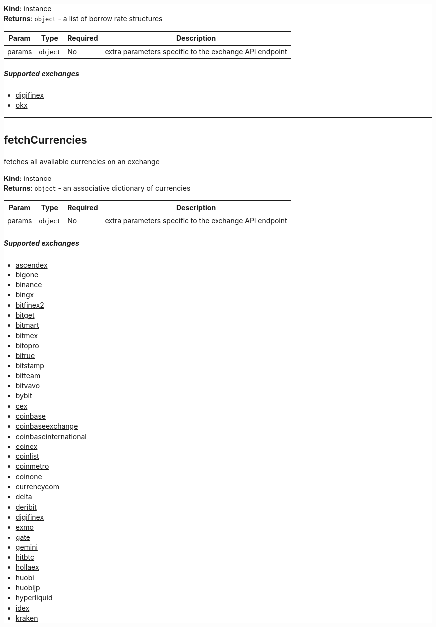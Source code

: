 **Kind**: instance   
**Returns**: <code>object</code> - a list of [borrow rate structures](https://docs.ccxt.com/#/?id=borrow-rate-structure)


| Param | Type | Required | Description |
| --- | --- | --- | --- |
| params | <code>object</code> | No | extra parameters specific to the exchange API endpoint |

##### Supported exchanges
* [digifinex](/exchanges/digifinex.md#digifinexfetchcrossborrowrates)
* [okx](/exchanges/okx.md#okxfetchcrossborrowrates)

---

<a name="fetchCurrencies" id="fetchcurrencies"></a>

## fetchCurrencies
fetches all available currencies on an exchange

**Kind**: instance   
**Returns**: <code>object</code> - an associative dictionary of currencies


| Param | Type | Required | Description |
| --- | --- | --- | --- |
| params | <code>object</code> | No | extra parameters specific to the exchange API endpoint |

##### Supported exchanges
* [ascendex](/exchanges/ascendex.md#ascendexfetchcurrencies)
* [bigone](/exchanges/bigone.md#bigonefetchcurrencies)
* [binance](/exchanges/binance.md#binancefetchcurrencies)
* [bingx](/exchanges/bingx.md#bingxfetchcurrencies)
* [bitfinex2](/exchanges/bitfinex2.md#bitfinex2fetchcurrencies)
* [bitget](/exchanges/bitget.md#bitgetfetchcurrencies)
* [bitmart](/exchanges/bitmart.md#bitmartfetchcurrencies)
* [bitmex](/exchanges/bitmex.md#bitmexfetchcurrencies)
* [bitopro](/exchanges/bitopro.md#bitoprofetchcurrencies)
* [bitrue](/exchanges/bitrue.md#bitruefetchcurrencies)
* [bitstamp](/exchanges/bitstamp.md#bitstampfetchcurrencies)
* [bitteam](/exchanges/bitteam.md#bitteamfetchcurrencies)
* [bitvavo](/exchanges/bitvavo.md#bitvavofetchcurrencies)
* [bybit](/exchanges/bybit.md#bybitfetchcurrencies)
* [cex](/exchanges/cex.md#cexfetchcurrencies)
* [coinbase](/exchanges/coinbase.md#coinbasefetchcurrencies)
* [coinbaseexchange](/exchanges/coinbaseexchange.md#coinbaseexchangefetchcurrencies)
* [coinbaseinternational](/exchanges/coinbaseinternational.md#coinbaseinternationalfetchcurrencies)
* [coinex](/exchanges/coinex.md#coinexfetchcurrencies)
* [coinlist](/exchanges/coinlist.md#coinlistfetchcurrencies)
* [coinmetro](/exchanges/coinmetro.md#coinmetrofetchcurrencies)
* [coinone](/exchanges/coinone.md#coinonefetchcurrencies)
* [currencycom](/exchanges/currencycom.md#currencycomfetchcurrencies)
* [delta](/exchanges/delta.md#deltafetchcurrencies)
* [deribit](/exchanges/deribit.md#deribitfetchcurrencies)
* [digifinex](/exchanges/digifinex.md#digifinexfetchcurrencies)
* [exmo](/exchanges/exmo.md#exmofetchcurrencies)
* [gate](/exchanges/gate.md#gatefetchcurrencies)
* [gemini](/exchanges/gemini.md#geminifetchcurrencies)
* [hitbtc](/exchanges/hitbtc.md#hitbtcfetchcurrencies)
* [hollaex](/exchanges/hollaex.md#hollaexfetchcurrencies)
* [huobi](/exchanges/huobi.md#huobifetchcurrencies)
* [huobijp](/exchanges/huobijp.md#huobijpfetchcurrencies)
* [hyperliquid](/exchanges/hyperliquid.md#hyperliquidfetchcurrencies)
* [idex](/exchanges/idex.md#idexfetchcurrencies)
* [kraken](/exchanges/kraken.md#krakenfetchcurrencies)